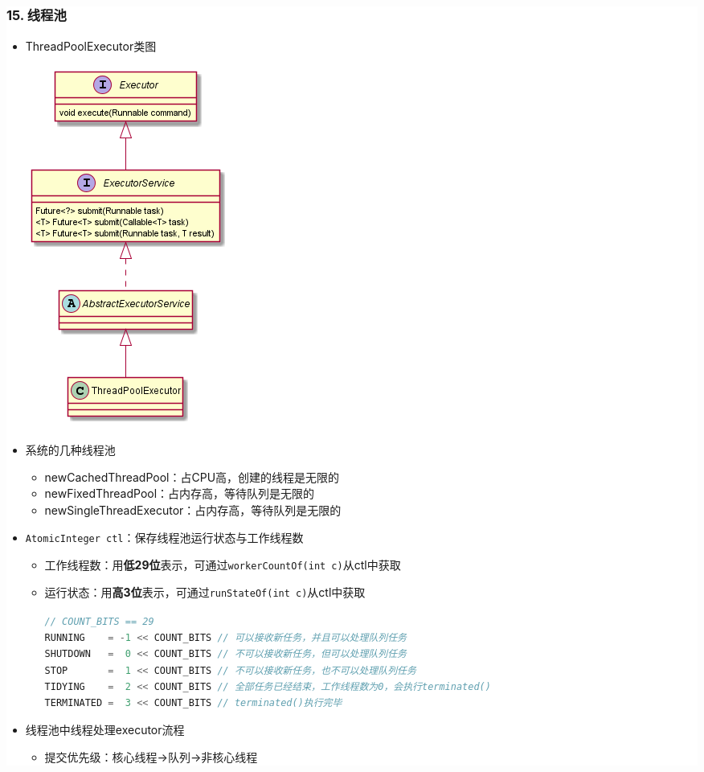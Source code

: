 ### 15. 线程池

- ThreadPoolExecutor类图

  ![ThreadPoolExecutor类图](AndroidNote.assets/ThreadPoolExecutor类图.png)

- 系统的几种线程池

  - newCachedThreadPool：占CPU高，创建的线程是无限的
  - newFixedThreadPool：占内存高，等待队列是无限的
  - newSingleThreadExecutor：占内存高，等待队列是无限的

- `AtomicInteger ctl`：保存线程池运行状态与工作线程数

  - 工作线程数：用**低29位**表示，可通过`workerCountOf(int c)`从ctl中获取

  - 运行状态：用**高3位**表示，可通过`runStateOf(int c)`从ctl中获取

    ```java
    // COUNT_BITS == 29
    RUNNING    = -1 << COUNT_BITS // 可以接收新任务，并且可以处理队列任务
    SHUTDOWN   =  0 << COUNT_BITS // 不可以接收新任务，但可以处理队列任务
    STOP       =  1 << COUNT_BITS // 不可以接收新任务，也不可以处理队列任务
    TIDYING    =  2 << COUNT_BITS // 全部任务已经结束，工作线程数为0，会执行terminated()
    TERMINATED =  3 << COUNT_BITS // terminated()执行完毕
    ```

- 线程池中线程处理executor流程

  - 提交优先级：核心线程->队列->非核心线程
